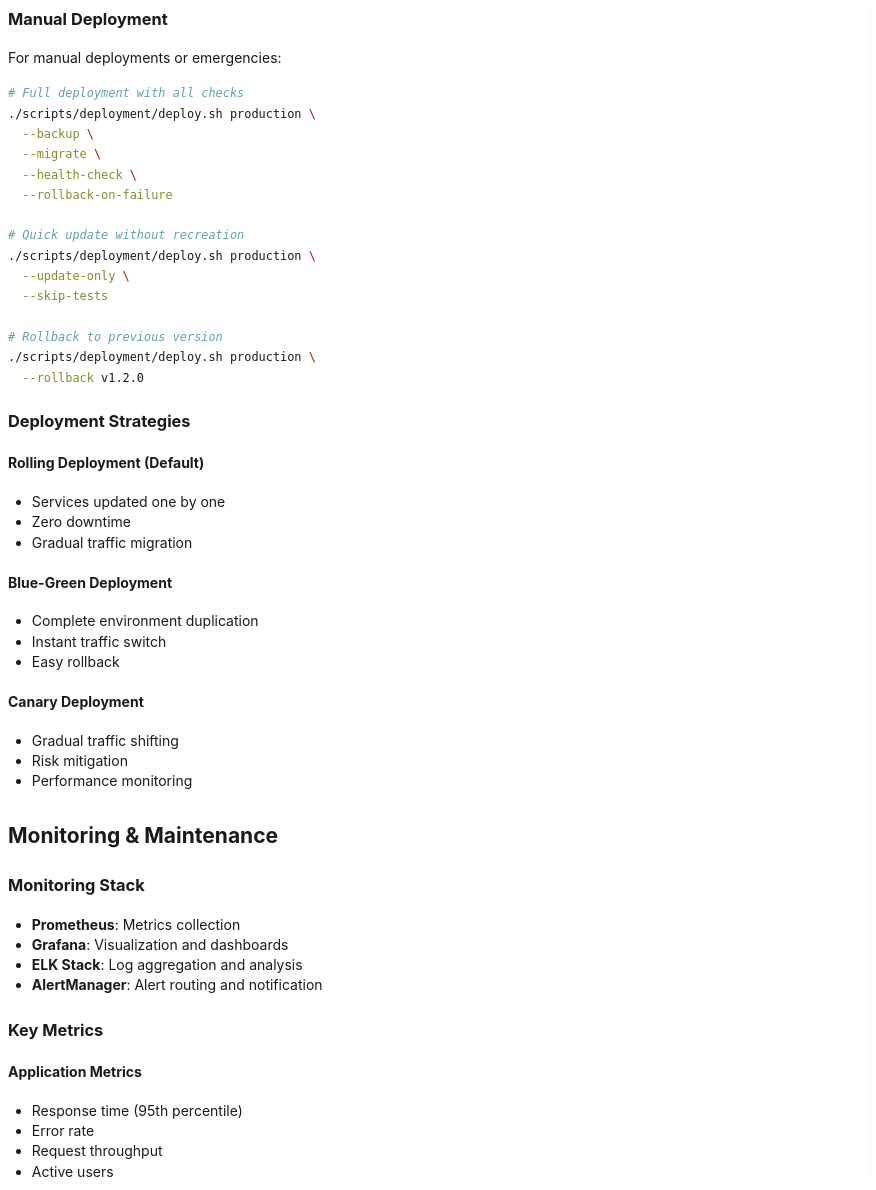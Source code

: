 ### Manual Deployment

For manual deployments or emergencies:

```bash
# Full deployment with all checks
./scripts/deployment/deploy.sh production \
  --backup \
  --migrate \
  --health-check \
  --rollback-on-failure

# Quick update without recreation
./scripts/deployment/deploy.sh production \
  --update-only \
  --skip-tests

# Rollback to previous version
./scripts/deployment/deploy.sh production \
  --rollback v1.2.0
```

### Deployment Strategies

#### Rolling Deployment (Default)
- Services updated one by one
- Zero downtime
- Gradual traffic migration

#### Blue-Green Deployment
- Complete environment duplication
- Instant traffic switch
- Easy rollback

#### Canary Deployment
- Gradual traffic shifting
- Risk mitigation
- Performance monitoring

## Monitoring & Maintenance

### Monitoring Stack

- **Prometheus**: Metrics collection
- **Grafana**: Visualization and dashboards
- **ELK Stack**: Log aggregation and analysis
- **AlertManager**: Alert routing and notification

### Key Metrics

#### Application Metrics
- Response time (95th percentile)
- Error rate
- Request throughput
- Active users
